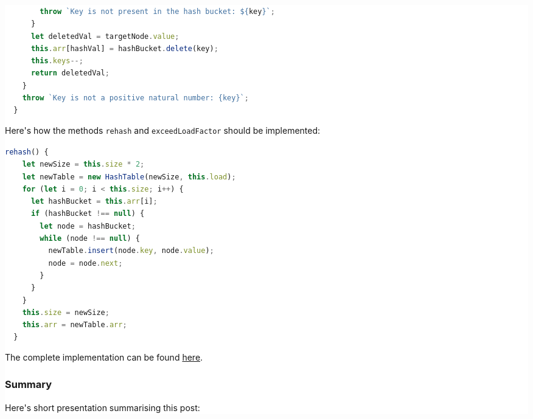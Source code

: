 ```js
        throw `Key is not present in the hash bucket: ${key}`;
      }
      let deletedVal = targetNode.value;
      this.arr[hashVal] = hashBucket.delete(key);
      this.keys--;
      return deletedVal;
    }
    throw `Key is not a positive natural number: {key}`;
  }

```

Here's how the methods `rehash` and `exceedLoadFactor` should be implemented:

```js
rehash() {
    let newSize = this.size * 2;
    let newTable = new HashTable(newSize, this.load);
    for (let i = 0; i < this.size; i++) {
      let hashBucket = this.arr[i];
      if (hashBucket !== null) {
        let node = hashBucket;
        while (node !== null) {
          newTable.insert(node.key, node.value);
          node = node.next;
        }
      }
    }
    this.size = newSize;
    this.arr = newTable.arr;
  }
```
The complete implementation can be found [here](https://github.com/oitee/hash-browns/blob/main/hash_table_rehashing.mjs).

### Summary

Here's short presentation summarising this post:

<script async class="speakerdeck-embed" data-id="9332ccfba506410396658761a958337d" data-ratio="1.77777777777778" src="//speakerdeck.com/assets/embed.js"> <width="100%"/> </script> 